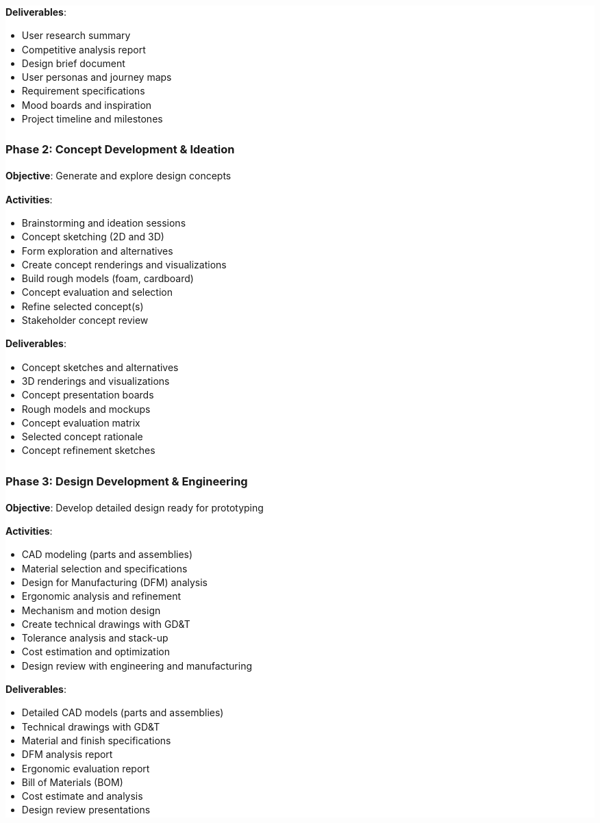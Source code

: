 **Deliverables**:
- User research summary
- Competitive analysis report
- Design brief document
- User personas and journey maps
- Requirement specifications
- Mood boards and inspiration
- Project timeline and milestones

### Phase 2: Concept Development & Ideation
**Objective**: Generate and explore design concepts

**Activities**:
- Brainstorming and ideation sessions
- Concept sketching (2D and 3D)
- Form exploration and alternatives
- Create concept renderings and visualizations
- Build rough models (foam, cardboard)
- Concept evaluation and selection
- Refine selected concept(s)
- Stakeholder concept review

**Deliverables**:
- Concept sketches and alternatives
- 3D renderings and visualizations
- Concept presentation boards
- Rough models and mockups
- Concept evaluation matrix
- Selected concept rationale
- Concept refinement sketches

### Phase 3: Design Development & Engineering
**Objective**: Develop detailed design ready for prototyping

**Activities**:
- CAD modeling (parts and assemblies)
- Material selection and specifications
- Design for Manufacturing (DFM) analysis
- Ergonomic analysis and refinement
- Mechanism and motion design
- Create technical drawings with GD&T
- Tolerance analysis and stack-up
- Cost estimation and optimization
- Design review with engineering and manufacturing

**Deliverables**:
- Detailed CAD models (parts and assemblies)
- Technical drawings with GD&T
- Material and finish specifications
- DFM analysis report
- Ergonomic evaluation report
- Bill of Materials (BOM)
- Cost estimate and analysis
- Design review presentations
